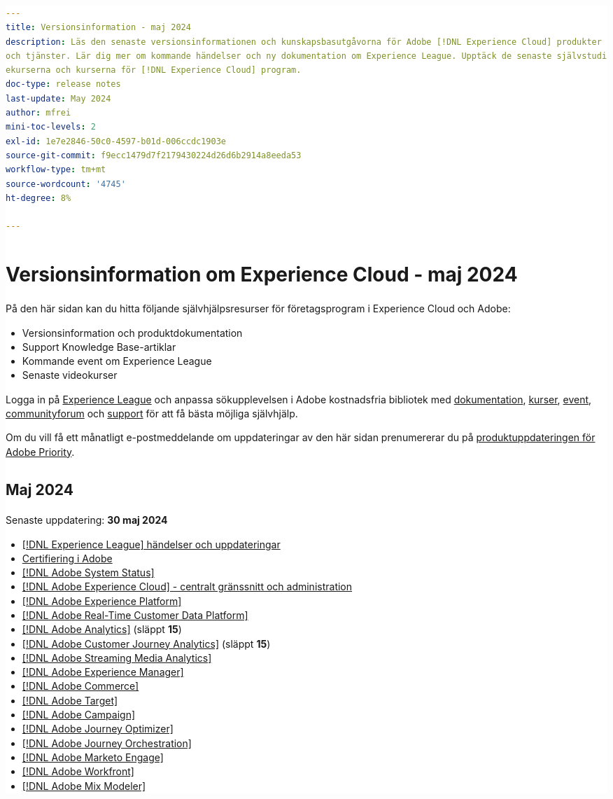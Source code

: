 ```yaml
---
title: Versionsinformation - maj 2024
description: Läs den senaste versionsinformationen och kunskapsbasutgåvorna för Adobe [!DNL Experience Cloud] produkter och tjänster. Lär dig mer om kommande händelser och ny dokumentation om Experience League. Upptäck de senaste självstudiekurserna och kurserna för [!DNL Experience Cloud] program.
doc-type: release notes
last-update: May 2024
author: mfrei
mini-toc-levels: 2
exl-id: 1e7e2846-50c0-4597-b01d-006ccdc1903e
source-git-commit: f9ecc1479d7f2179430224d26d6b2914a8eeda53
workflow-type: tm+mt
source-wordcount: '4745'
ht-degree: 8%

---
```


# Versionsinformation om Experience Cloud - maj 2024





På den här sidan kan du hitta följande självhjälpsresurser för företagsprogram i Experience Cloud och Adobe:

* Versionsinformation och produktdokumentation
* Support Knowledge Base-artiklar
* Kommande event om Experience League
* Senaste videokurser

Logga in på [Experience League](https://experienceleague.adobe.com/#home) och anpassa sökupplevelsen i Adobe kostnadsfria bibliotek med [dokumentation](https://experienceleague.adobe.com/en/docs), [kurser](https://experienceleague.adobe.com/?lang=sv#courses), [event](https://experienceleague.adobe.com/events/), [communityforum](https://experienceleaguecommunities.adobe.com/?profile.language=en) och [support](https://experienceleague.adobe.com/?support-tab=home&amp;lang=sv#support) för att få bästa möjliga självhjälp.

Om du vill få ett månatligt e-postmeddelande om uppdateringar av den här sidan prenumererar du på [produktuppdateringen för Adobe Priority](https://www.adobe.com/subscription/priority-product-update.html).

## Maj 2024

Senaste uppdatering: **30 maj 2024**

* [[!DNL Experience League] händelser och uppdateringar](#events)
* [Certifiering i Adobe](#certification)
* [[!DNL Adobe System Status]](#status)
* [[!DNL Adobe Experience Cloud] - centralt gränssnitt och administration](#ecloud)
* [[!DNL Adobe Experience Platform]](#platform)
* [[!DNL Adobe Real-Time Customer Data Platform]](#rtcdp)
* [[!DNL Adobe Analytics]](#analytics) (släppt **15**)
* [[!DNL Adobe Customer Journey Analytics]](#cja) (släppt **15**)
* [[!DNL Adobe Streaming Media Analytics]](#sma)
* [[!DNL Adobe Experience Manager]](#aem)
* [[!DNL Adobe Commerce]](#commerce)
* [[!DNL Adobe Target]](#target)
* [[!DNL Adobe Campaign]](#ac)
* [[!DNL Adobe Journey Optimizer]](#journey-opt)
* [[!DNL Adobe Journey Orchestration]](#journey-orch)
* [[!DNL Adobe Marketo Engage]](#marketo)
* [[!DNL Adobe Workfront]](#workfront)
* [[!DNL Adobe Mix Modeler]](#mix-modeler)